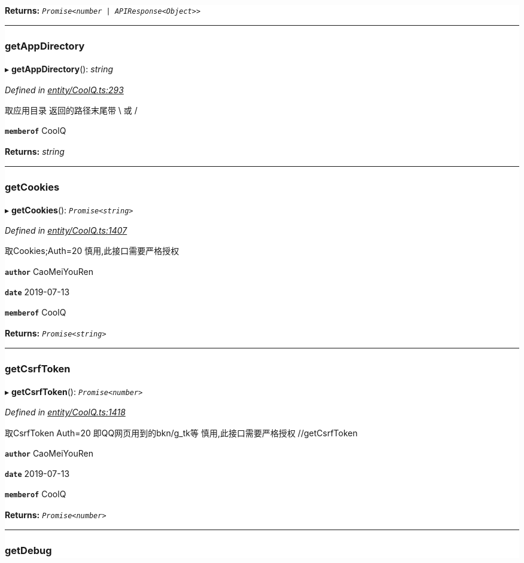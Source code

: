 **Returns:** *`Promise<number | APIResponse<Object>>`*

___

###  getAppDirectory

▸ **getAppDirectory**(): *string*

*Defined in [entity/CoolQ.ts:293](https://github.com/CaoMeiYouRen/node-cq-robot/blob/320aa4a/src/entity/CoolQ.ts#L293)*

取应用目录
返回的路径末尾带 \\ 或 /

**`memberof`** CoolQ

**Returns:** *string*

___

###  getCookies

▸ **getCookies**(): *`Promise<string>`*

*Defined in [entity/CoolQ.ts:1407](https://github.com/CaoMeiYouRen/node-cq-robot/blob/320aa4a/src/entity/CoolQ.ts#L1407)*

取Cookies;Auth=20 慎用,此接口需要严格授权

**`author`** CaoMeiYouRen

**`date`** 2019-07-13

**`memberof`** CoolQ

**Returns:** *`Promise<string>`*

___

###  getCsrfToken

▸ **getCsrfToken**(): *`Promise<number>`*

*Defined in [entity/CoolQ.ts:1418](https://github.com/CaoMeiYouRen/node-cq-robot/blob/320aa4a/src/entity/CoolQ.ts#L1418)*

取CsrfToken Auth=20 即QQ网页用到的bkn/g_tk等 慎用,此接口需要严格授权 //getCsrfToken

**`author`** CaoMeiYouRen

**`date`** 2019-07-13

**`memberof`** CoolQ

**Returns:** *`Promise<number>`*

___

###  getDebug

